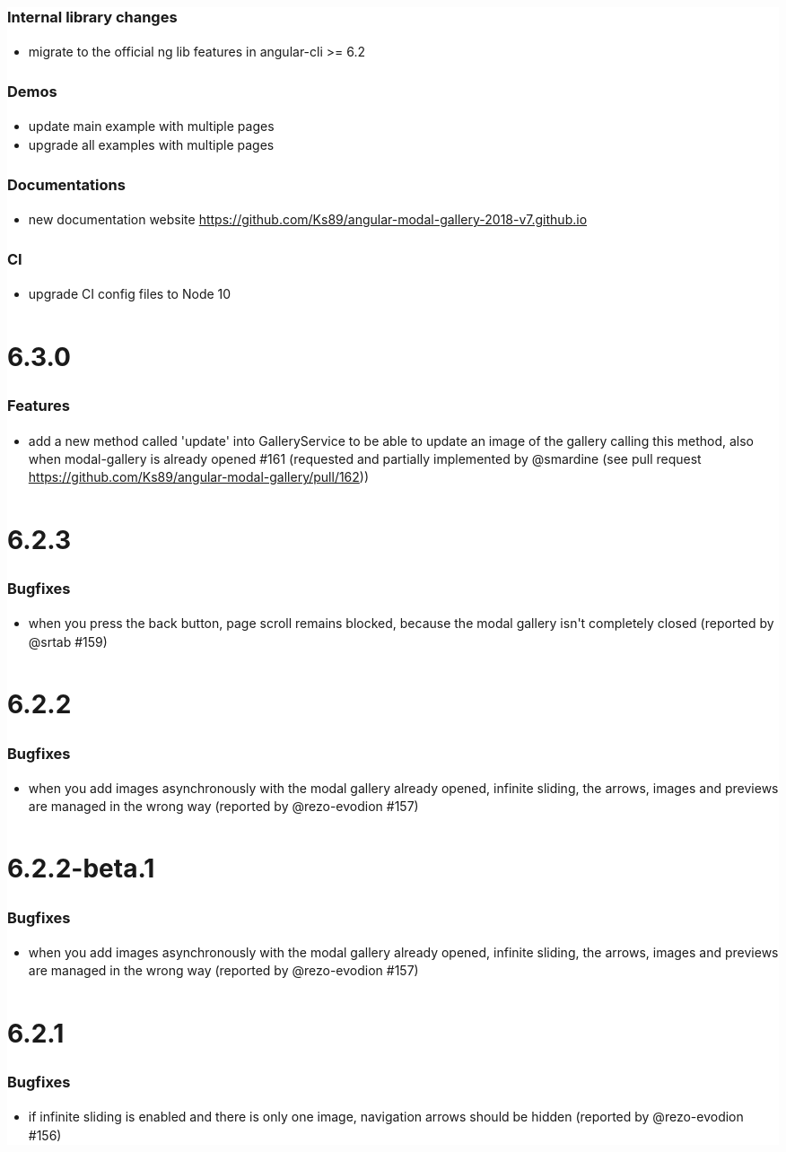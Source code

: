 ### Internal library changes
- migrate to the official ng lib features in angular-cli >= 6.2

### Demos
- update main example with multiple pages
- upgrade all examples with multiple pages

### Documentations
- new documentation website https://github.com/Ks89/angular-modal-gallery-2018-v7.github.io

### CI
- upgrade CI config files to Node 10


# 6.3.0
### Features
- add a new method called 'update' into GalleryService to be able to update an image of the gallery calling this method, also when modal-gallery is already opened #161
  (requested and partially implemented by @smardine (see pull request https://github.com/Ks89/angular-modal-gallery/pull/162))


# 6.2.3
### Bugfixes
- when you press the back button, page scroll remains blocked, because the modal gallery isn't completely closed (reported by @srtab #159)


# 6.2.2
### Bugfixes
- when you add images asynchronously with the modal gallery already opened, infinite sliding, the arrows, images and previews are managed in the wrong way (reported by @rezo-evodion #157)


# 6.2.2-beta.1
### Bugfixes
- when you add images asynchronously with the modal gallery already opened, infinite sliding, the arrows, images and previews are managed in the wrong way (reported by @rezo-evodion #157)


# 6.2.1
### Bugfixes
- if infinite sliding is enabled and there is only one image, navigation arrows should be hidden (reported by @rezo-evodion #156)
